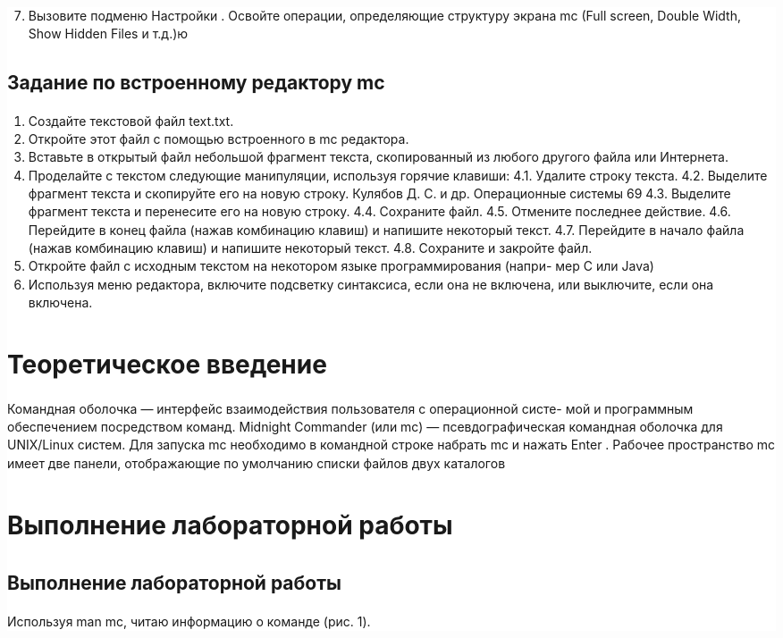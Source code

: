 7. Вызовите подменю Настройки . Освойте операции, определяющие структуру экрана mc
(Full screen, Double Width, Show Hidden Files и т.д.)ю

## Задание по встроенному редактору mc
1. Создайте текстовой файл text.txt.
2. Откройте этот файл с помощью встроенного в mc редактора.
3. Вставьте в открытый файл небольшой фрагмент текста, скопированный из любого
другого файла или Интернета.
4. Проделайте с текстом следующие манипуляции, используя горячие клавиши:
4.1. Удалите строку текста.
4.2. Выделите фрагмент текста и скопируйте его на новую строку.
Кулябов Д. С. и др. Операционные системы 69
4.3. Выделите фрагмент текста и перенесите его на новую строку.
4.4. Сохраните файл.
4.5. Отмените последнее действие.
4.6. Перейдите в конец файла (нажав комбинацию клавиш) и напишите некоторый
текст.
4.7. Перейдите в начало файла (нажав комбинацию клавиш) и напишите некоторый
текст.
4.8. Сохраните и закройте файл.
5. Откройте файл с исходным текстом на некотором языке программирования (напри-
мер C или Java)
6. Используя меню редактора, включите подсветку синтаксиса, если она не включена,
или выключите, если она включена.


# Теоретическое введение

Командная оболочка — интерфейс взаимодействия пользователя с операционной систе-
мой и программным обеспечением посредством команд.
Midnight Commander (или mc) — псевдографическая командная оболочка для UNIX/Linux
систем. Для запуска mc необходимо в командной строке набрать mc и нажать Enter .
Рабочее пространство mc имеет две панели, отображающие по умолчанию списки
файлов двух каталогов

# Выполнение лабораторной работы

## Выполнение лабораторной работы

Используя man mc, читаю информацию о команде (рис. 1).
